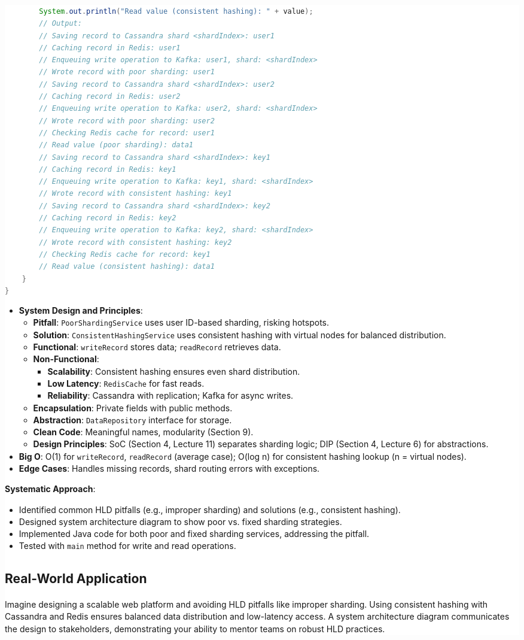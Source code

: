 ```java
        System.out.println("Read value (consistent hashing): " + value);
        // Output:
        // Saving record to Cassandra shard <shardIndex>: user1
        // Caching record in Redis: user1
        // Enqueuing write operation to Kafka: user1, shard: <shardIndex>
        // Wrote record with poor sharding: user1
        // Saving record to Cassandra shard <shardIndex>: user2
        // Caching record in Redis: user2
        // Enqueuing write operation to Kafka: user2, shard: <shardIndex>
        // Wrote record with poor sharding: user2
        // Checking Redis cache for record: user1
        // Read value (poor sharding): data1
        // Saving record to Cassandra shard <shardIndex>: key1
        // Caching record in Redis: key1
        // Enqueuing write operation to Kafka: key1, shard: <shardIndex>
        // Wrote record with consistent hashing: key1
        // Saving record to Cassandra shard <shardIndex>: key2
        // Caching record in Redis: key2
        // Enqueuing write operation to Kafka: key2, shard: <shardIndex>
        // Wrote record with consistent hashing: key2
        // Checking Redis cache for record: key1
        // Read value (consistent hashing): data1
    }
}
```
- **System Design and Principles**:
  - **Pitfall**: `PoorShardingService` uses user ID-based sharding, risking hotspots.
  - **Solution**: `ConsistentHashingService` uses consistent hashing with virtual nodes for balanced distribution.
  - **Functional**: `writeRecord` stores data; `readRecord` retrieves data.
  - **Non-Functional**:
    - **Scalability**: Consistent hashing ensures even shard distribution.
    - **Low Latency**: `RedisCache` for fast reads.
    - **Reliability**: Cassandra with replication; Kafka for async writes.
  - **Encapsulation**: Private fields with public methods.
  - **Abstraction**: `DataRepository` interface for storage.
  - **Clean Code**: Meaningful names, modularity (Section 9).
  - **Design Principles**: SoC (Section 4, Lecture 11) separates sharding logic; DIP (Section 4, Lecture 6) for abstractions.
- **Big O**: O(1) for `writeRecord`, `readRecord` (average case); O(log n) for consistent hashing lookup (n = virtual nodes).
- **Edge Cases**: Handles missing records, shard routing errors with exceptions.

**Systematic Approach**:
- Identified common HLD pitfalls (e.g., improper sharding) and solutions (e.g., consistent hashing).
- Designed system architecture diagram to show poor vs. fixed sharding strategies.
- Implemented Java code for both poor and fixed sharding services, addressing the pitfall.
- Tested with `main` method for write and read operations.

## Real-World Application
Imagine designing a scalable web platform and avoiding HLD pitfalls like improper sharding. Using consistent hashing with Cassandra and Redis ensures balanced data distribution and low-latency access. A system architecture diagram communicates the design to stakeholders, demonstrating your ability to mentor teams on robust HLD practices.
